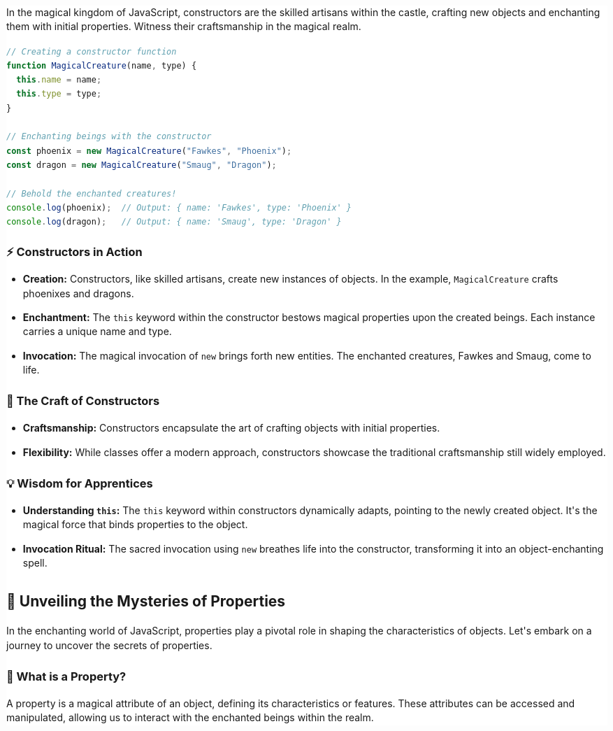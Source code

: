 In the magical kingdom of JavaScript, constructors are the skilled artisans within the castle, crafting new objects and enchanting them with initial properties. Witness their craftsmanship in the magical realm.

```javascript
// Creating a constructor function
function MagicalCreature(name, type) {
  this.name = name;
  this.type = type;
}

// Enchanting beings with the constructor
const phoenix = new MagicalCreature("Fawkes", "Phoenix");
const dragon = new MagicalCreature("Smaug", "Dragon");

// Behold the enchanted creatures!
console.log(phoenix);  // Output: { name: 'Fawkes', type: 'Phoenix' }
console.log(dragon);   // Output: { name: 'Smaug', type: 'Dragon' }
```

### :zap: Constructors in Action

- **Creation:** Constructors, like skilled artisans, create new instances of objects. In the example, `MagicalCreature` crafts phoenixes and dragons.

- **Enchantment:** The `this` keyword within the constructor bestows magical properties upon the created beings. Each instance carries a unique name and type.

- **Invocation:** The magical invocation of `new` brings forth new entities. The enchanted creatures, Fawkes and Smaug, come to life.

### :mage: The Craft of Constructors

- **Craftsmanship:** Constructors encapsulate the art of crafting objects with initial properties.

- **Flexibility:** While classes offer a modern approach, constructors showcase the traditional craftsmanship still widely employed.

### :bulb: Wisdom for Apprentices

- **Understanding `this`:** The `this` keyword within constructors dynamically adapts, pointing to the newly created object. It's the magical force that binds properties to the object.

- **Invocation Ritual:** The sacred invocation using `new` breathes life into the constructor, transforming it into an object-enchanting spell.

## :key: Unveiling the Mysteries of Properties

In the enchanting world of JavaScript, properties play a pivotal role in shaping the characteristics of objects. Let's embark on a journey to uncover the secrets of properties.

### :mag_right: What is a Property?

A property is a magical attribute of an object, defining its characteristics or features. These attributes can be accessed and manipulated, allowing us to interact with the enchanted beings within the realm.
